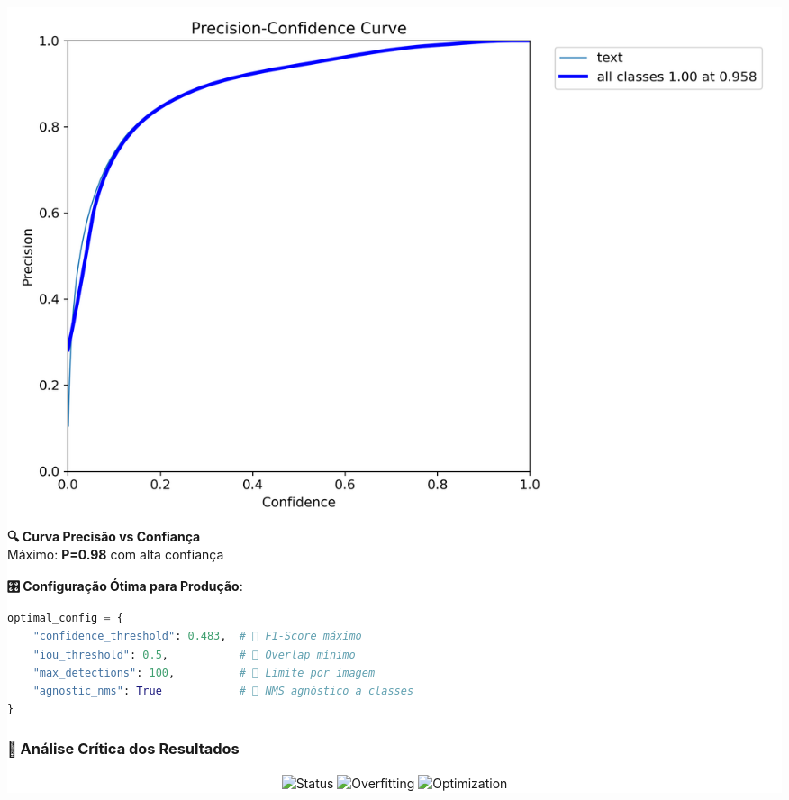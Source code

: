 <img src="https://raw.githubusercontent.com/Natsuzera/MangaTranslate/main/runs/detect/train4/P_curve.png" alt="P Curve"/>
<br><b>🔍 Curva Precisão vs Confiança</b>
<br>Máximo: <b>P=0.98</b> com alta confiança
</td>
</tr>
</table>

**🎛️ Configuração Ótima para Produção**:
```python
optimal_config = {
    "confidence_threshold": 0.483,  # 🎯 F1-Score máximo
    "iou_threshold": 0.5,           # 📏 Overlap mínimo
    "max_detections": 100,          # 🔢 Limite por imagem
    "agnostic_nms": True            # 🧹 NMS agnóstico a classes
}
```

### 🔬 Análise Crítica dos Resultados

<div align="center">
  <img src="https://img.shields.io/badge/Status-Production%20Ready-success?style=for-the-badge" alt="Status"/>
  <img src="https://img.shields.io/badge/Overfitting-Detected%20@%20Epoch%2020-warning?style=for-the-badge" alt="Overfitting"/>
  <img src="https://img.shields.io/badge/Optimization-Required-informational?style=for-the-badge" alt="Optimization"/>
</div>
